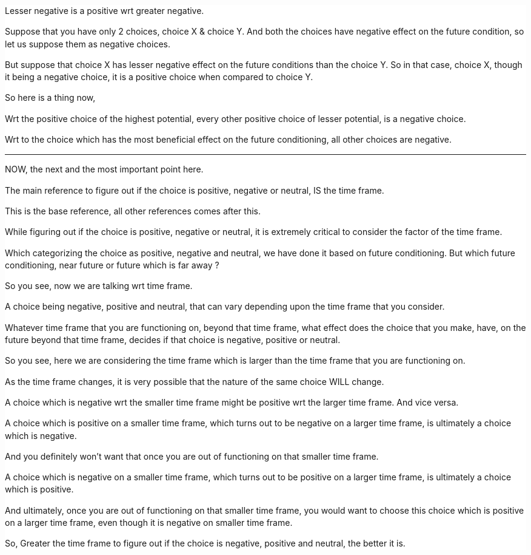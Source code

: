 Lesser negative is a positive wrt greater negative.

Suppose that you have only 2 choices, choice X & choice Y. And both the choices have negative effect on the future condition, so let us suppose them as negative choices.

But suppose that choice X has lesser negative effect on the future conditions than the choice Y. So in that case, choice X, though it being a negative choice, it is a positive choice when compared to choice Y.

So here is a thing now,

Wrt the positive choice of the highest potential, every other positive choice of lesser potential, is a negative choice.

Wrt to the choice which has the most beneficial effect on the future conditioning, all other choices are negative.

---

NOW, the next and the most important point here.

The main reference to figure out if the choice is positive, negative or neutral, IS the time frame.

This is the base reference, all other references comes after this.

While figuring out if the choice is positive, negative or neutral, it is extremely critical to consider the factor of the time frame.

Which categorizing the choice as positive, negative and neutral, we have done it based on future conditioning. But which future conditioning, near future or future which is far away ?

So you see, now we are talking wrt time frame.

A choice being negative, positive and neutral, that can vary depending upon the time frame that you consider.

Whatever time frame that you are functioning on, beyond that time frame, what effect does the choice that you make, have, on the future beyond that time frame, decides if that choice is negative, positive or neutral.

So you see, here we are considering the time frame which is larger than the time frame that you are functioning on.

As the time frame changes, it is very possible that the nature of the same choice WILL change.

A choice which is negative wrt the smaller time frame might be positive wrt the larger time frame. And vice versa.

A choice which is positive on a smaller time frame, which turns out to be negative on a larger time frame, is ultimately a choice which is negative.

And you definitely won’t want that once you are out of functioning on that smaller time frame.

A choice which is negative on a smaller time frame, which turns out to be positive on a larger time frame, is ultimately a choice which is positive.

And ultimately, once you are out of functioning on that smaller time frame, you would want to choose this choice which is positive on a larger time frame, even though it is negative on smaller time frame.

So, Greater the time frame to figure out if the choice is negative, positive and neutral, the better it is.
